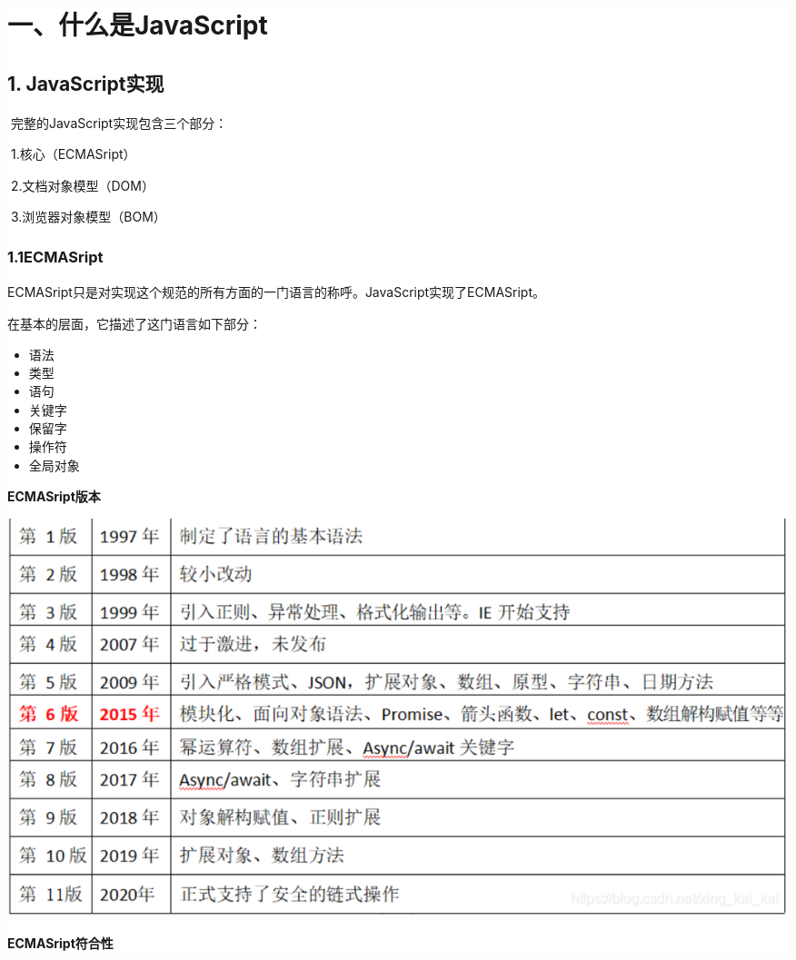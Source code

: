 # 一、什么是JavaScript

## 1. JavaScript实现

​	完整的JavaScript实现包含三个部分：

​			1.核心（ECMASript）

​			2.文档对象模型（DOM）

​			3.浏览器对象模型（BOM）

### 1.1ECMASript

ECMASript只是对实现这个规范的所有方面的一门语言的称呼。JavaScript实现了ECMASript。

在基本的层面，它描述了这门语言如下部分：

- 语法
- 类型
- 语句
- 关键字
- 保留字
- 操作符
- 全局对象

**ECMASript版本**

![image-20210926163907746](ECMASript.assets/image-20210926163907746.png)

**ECMASript符合性**
